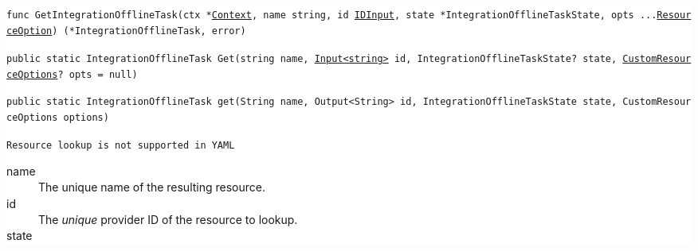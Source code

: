 <div>
<pulumi-choosable type="language" values="go">
<div class="highlight"><pre class="chroma"><code class="language-go" data-lang="go"><span class="k">func </span>GetIntegrationOfflineTask<span class="p">(</span><span class="nx">ctx</span><span class="p"> *</span><span class="nx"><a href="https://pkg.go.dev/github.com/pulumi/pulumi/sdk/v3/go/pulumi?tab=doc#Context">Context</a></span><span class="p">,</span> <span class="nx">name</span><span class="p"> </span><span class="nx">string</span><span class="p">,</span> <span class="nx">id</span><span class="p"> </span><span class="nx"><a href="https://pkg.go.dev/github.com/pulumi/pulumi/sdk/v3/go/pulumi?tab=doc#IDInput">IDInput</a></span><span class="p">,</span> <span class="nx">state</span><span class="p"> *</span><span class="nx">IntegrationOfflineTaskState</span><span class="p">,</span> <span class="nx">opts</span><span class="p"> ...</span><span class="nx"><a href="https://pkg.go.dev/github.com/pulumi/pulumi/sdk/v3/go/pulumi?tab=doc#ResourceOption">ResourceOption</a></span><span class="p">) (*<span class="nx">IntegrationOfflineTask</span>, error)</span></code></pre></div>
</pulumi-choosable>
</div>

<div>
<pulumi-choosable type="language" values="csharp">
<div class="highlight"><pre class="chroma"><code class="language-csharp" data-lang="csharp"><span class="k">public static </span><span class="nx">IntegrationOfflineTask</span><span class="nf"> Get</span><span class="p">(</span><span class="nx">string</span><span class="p"> </span><span class="nx">name<span class="p">,</span> <span class="nx"><a href="/docs/reference/pkg/dotnet/Pulumi/Pulumi.Input-1.html">Input&lt;string&gt;</a></span><span class="p"> </span><span class="nx">id<span class="p">,</span> <span class="nx">IntegrationOfflineTaskState</span><span class="p">? </span><span class="nx">state<span class="p">,</span> <span class="nx"><a href="/docs/reference/pkg/dotnet/Pulumi/Pulumi.CustomResourceOptions.html">CustomResourceOptions</a></span><span class="p">? </span><span class="nx">opts = null<span class="p">)</span></code></pre></div>
</pulumi-choosable>
</div>

<div>
<pulumi-choosable type="language" values="java">
<div class="highlight"><pre class="chroma"><code class="language-java" data-lang="java"><span class="k">public static </span><span class="nx">IntegrationOfflineTask</span><span class="nf"> get</span><span class="p">(</span><span class="nx">String</span><span class="p"> </span><span class="nx">name<span class="p">,</span> <span class="nx">Output&lt;String&gt;</span><span class="p"> </span><span class="nx">id<span class="p">,</span> <span class="nx">IntegrationOfflineTaskState</span><span class="p"> </span><span class="nx">state<span class="p">,</span> <span class="nx">CustomResourceOptions</span><span class="p"> </span><span class="nx">options<span class="p">)</span></code></pre></div>
</pulumi-choosable>
</div>

<div>
<pulumi-choosable type="language" values="yaml">
<div class="highlight"><pre class="chroma"><code class="language-yaml" data-lang="yaml">Resource lookup is not supported in YAML</code></pre></div>
</pulumi-choosable>
</div>

<div>
<pulumi-choosable type="language" values="javascript,typescript">

<dl class="resources-properties">
    <dt class="property-required" title="Required">
        <span>name</span>
        <span class="property-indicator"></span>
    </dt>
    <dd>The unique name of the resulting resource.</dd>
    <dt class="property-required" title="Required">
        <span>id</span>
        <span class="property-indicator"></span>
    </dt>
    <dd>The <em>unique</em> provider ID of the resource to lookup.</dd>
    <dt class="property-optional" title="Optional">
        <span>state</span>
        <span class="property-indicator"></span>